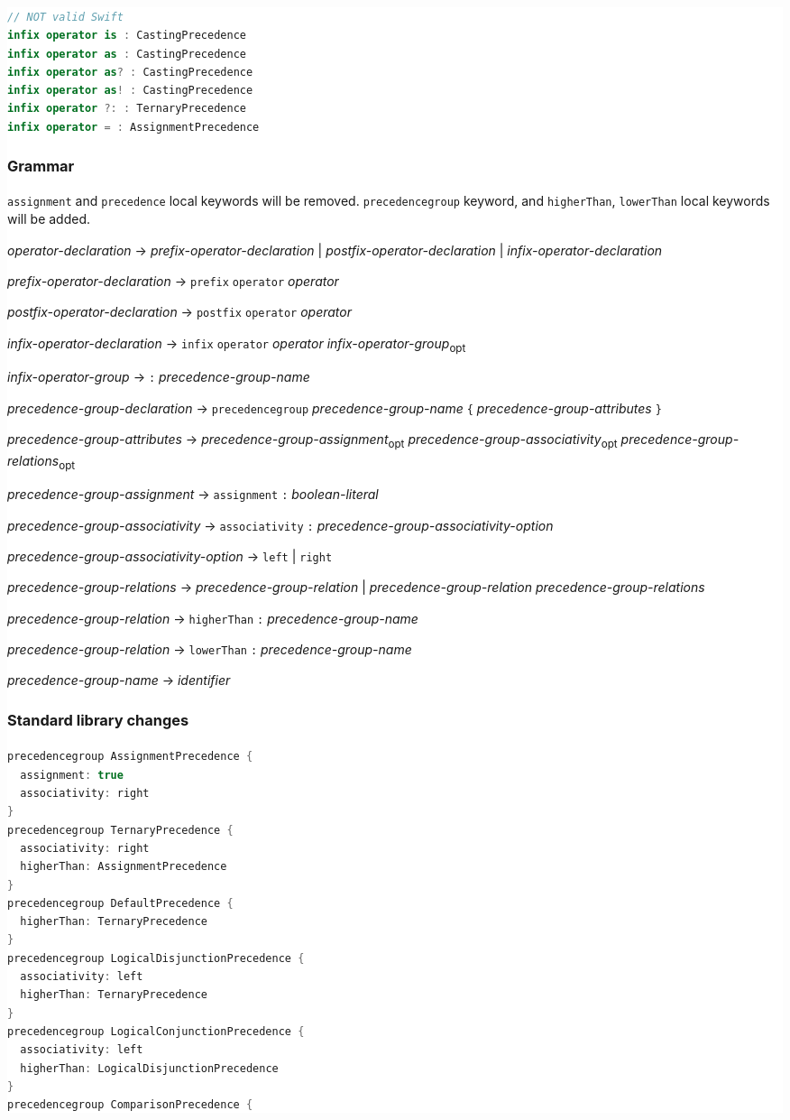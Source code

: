 ```swift
// NOT valid Swift
infix operator is : CastingPrecedence
infix operator as : CastingPrecedence
infix operator as? : CastingPrecedence
infix operator as! : CastingPrecedence
infix operator ?: : TernaryPrecedence
infix operator = : AssignmentPrecedence
```

### Grammar

`assignment` and `precedence` local keywords will be removed.
`precedencegroup` keyword, and `higherThan`, `lowerThan` local keywords will be added.

*operator-declaration* → *prefix-operator-declaration* | *postfix-operator-declaration* | *infix-operator-declaration*

*prefix-operator-declaration* → `prefix` `operator` *operator*

*postfix-operator-declaration* → `postfix` `operator` *operator*

*infix-operator-declaration* → `infix` `operator` *operator* *infix-operator-group*<sub>opt</sub>

*infix-operator-group* → `:` *precedence-group-name*

*precedence-group-declaration* → `precedencegroup` *precedence-group-name* `{` *precedence-group-attributes* `}`

*precedence-group-attributes* → *precedence-group-assignment*<sub>opt</sub>
*precedence-group-associativity*<sub>opt</sub>
*precedence-group-relations*<sub>opt</sub>

*precedence-group-assignment* → `assignment` `:` *boolean-literal*

*precedence-group-associativity* → `associativity` `:` *precedence-group-associativity-option*

*precedence-group-associativity-option* → `left` | `right`

*precedence-group-relations* → *precedence-group-relation* | *precedence-group-relation* *precedence-group-relations*

*precedence-group-relation* → `higherThan` `:` *precedence-group-name*

*precedence-group-relation* → `lowerThan` `:` *precedence-group-name*

*precedence-group-name* → *identifier*

### Standard library changes

```swift
precedencegroup AssignmentPrecedence {
  assignment: true
  associativity: right
}
precedencegroup TernaryPrecedence {
  associativity: right
  higherThan: AssignmentPrecedence
}
precedencegroup DefaultPrecedence {
  higherThan: TernaryPrecedence
}
precedencegroup LogicalDisjunctionPrecedence {
  associativity: left
  higherThan: TernaryPrecedence
}
precedencegroup LogicalConjunctionPrecedence {
  associativity: left
  higherThan: LogicalDisjunctionPrecedence
}
precedencegroup ComparisonPrecedence {
```